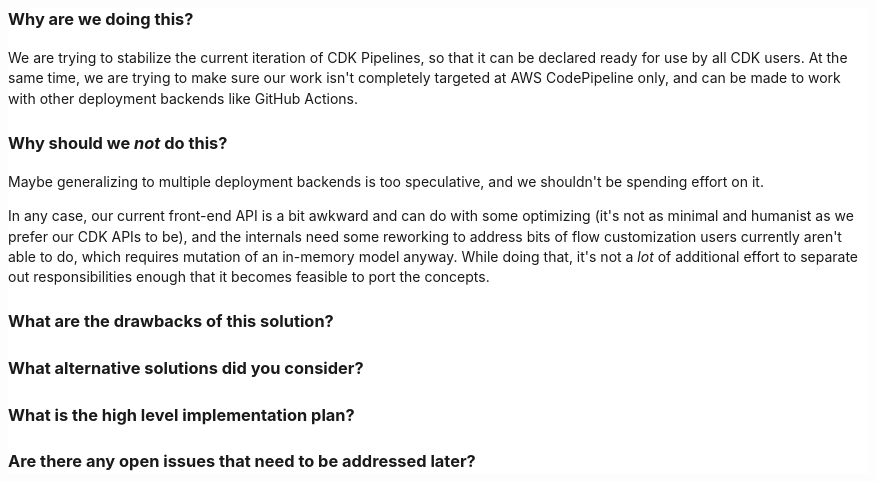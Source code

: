 ### Why are we doing this?

We are trying to stabilize the current iteration of CDK Pipelines, so that it can
be declared ready for use by all CDK users. At the same time, we are trying to make
sure our work isn't completely targeted at AWS CodePipeline only, and can be made
to work with other deployment backends like GitHub Actions.

### Why should we _not_ do this?

Maybe generalizing to multiple deployment backends is too speculative, and we shouldn't be spending effort on it.

In any case, our current front-end API is a bit awkward and can do with some optimizing (it's not as minimal and
humanist as we prefer our CDK APIs to be), and the internals need some reworking to address bits of
flow customization users currently aren't able to do, which requires mutation of an in-memory model
anyway. While doing that, it's not a *lot* of additional effort to separate out responsibilities
enough that it becomes feasible to port the concepts.

### What are the drawbacks of this solution?


### What alternative solutions did you consider?


### What is the high level implementation plan?

### Are there any open issues that need to be addressed later?

